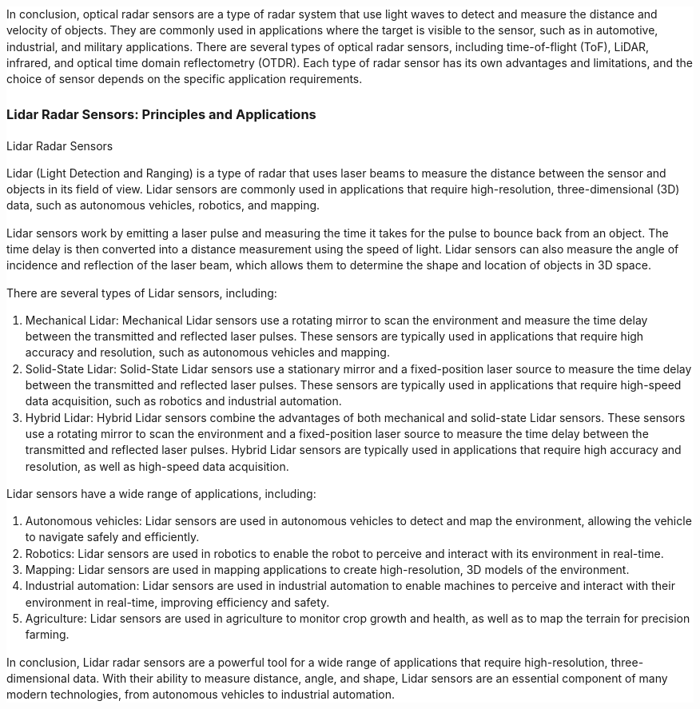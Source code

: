 In conclusion, optical radar sensors are a type of radar system that use light waves to detect and measure the distance and velocity of objects. They are commonly used in applications where the target is visible to the sensor, such as in automotive, industrial, and military applications. There are several types of optical radar sensors, including time-of-flight (ToF), LiDAR, infrared, and optical time domain reflectometry (OTDR). Each type of radar sensor has its own advantages and limitations, and the choice of sensor depends on the specific application requirements.

### Lidar Radar Sensors: Principles and Applications
Lidar Radar Sensors

Lidar (Light Detection and Ranging) is a type of radar that uses laser beams to measure the distance between the sensor and objects in its field of view. Lidar sensors are commonly used in applications that require high-resolution, three-dimensional (3D) data, such as autonomous vehicles, robotics, and mapping.

Lidar sensors work by emitting a laser pulse and measuring the time it takes for the pulse to bounce back from an object. The time delay is then converted into a distance measurement using the speed of light. Lidar sensors can also measure the angle of incidence and reflection of the laser beam, which allows them to determine the shape and location of objects in 3D space.

There are several types of Lidar sensors, including:

1. Mechanical Lidar: Mechanical Lidar sensors use a rotating mirror to scan the environment and measure the time delay between the transmitted and reflected laser pulses. These sensors are typically used in applications that require high accuracy and resolution, such as autonomous vehicles and mapping.
2. Solid-State Lidar: Solid-State Lidar sensors use a stationary mirror and a fixed-position laser source to measure the time delay between the transmitted and reflected laser pulses. These sensors are typically used in applications that require high-speed data acquisition, such as robotics and industrial automation.
3. Hybrid Lidar: Hybrid Lidar sensors combine the advantages of both mechanical and solid-state Lidar sensors. These sensors use a rotating mirror to scan the environment and a fixed-position laser source to measure the time delay between the transmitted and reflected laser pulses. Hybrid Lidar sensors are typically used in applications that require high accuracy and resolution, as well as high-speed data acquisition.

Lidar sensors have a wide range of applications, including:

1. Autonomous vehicles: Lidar sensors are used in autonomous vehicles to detect and map the environment, allowing the vehicle to navigate safely and efficiently.
2. Robotics: Lidar sensors are used in robotics to enable the robot to perceive and interact with its environment in real-time.
3. Mapping: Lidar sensors are used in mapping applications to create high-resolution, 3D models of the environment.
4. Industrial automation: Lidar sensors are used in industrial automation to enable machines to perceive and interact with their environment in real-time, improving efficiency and safety.
5. Agriculture: Lidar sensors are used in agriculture to monitor crop growth and health, as well as to map the terrain for precision farming.

In conclusion, Lidar radar sensors are a powerful tool for a wide range of applications that require high-resolution, three-dimensional data. With their ability to measure distance, angle, and shape, Lidar sensors are an essential component of many modern technologies, from autonomous vehicles to industrial automation.
